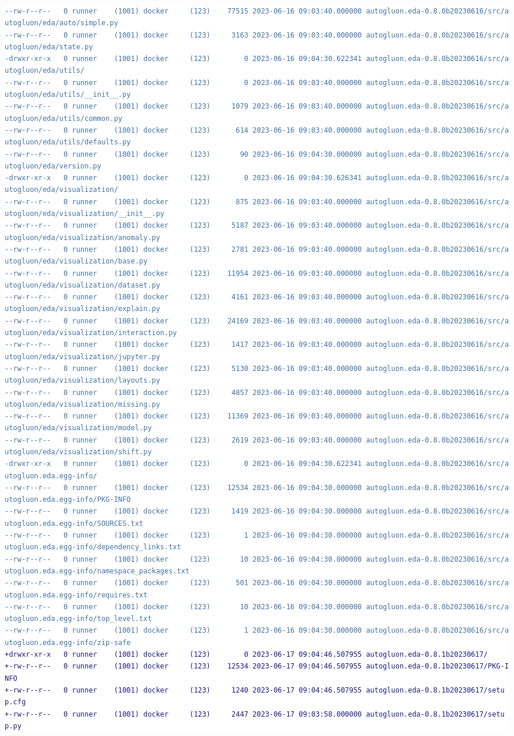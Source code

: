 ```diff
--rw-r--r--   0 runner    (1001) docker     (123)    77515 2023-06-16 09:03:40.000000 autogluon.eda-0.8.0b20230616/src/autogluon/eda/auto/simple.py
--rw-r--r--   0 runner    (1001) docker     (123)     3163 2023-06-16 09:03:40.000000 autogluon.eda-0.8.0b20230616/src/autogluon/eda/state.py
-drwxr-xr-x   0 runner    (1001) docker     (123)        0 2023-06-16 09:04:30.622341 autogluon.eda-0.8.0b20230616/src/autogluon/eda/utils/
--rw-r--r--   0 runner    (1001) docker     (123)        0 2023-06-16 09:03:40.000000 autogluon.eda-0.8.0b20230616/src/autogluon/eda/utils/__init__.py
--rw-r--r--   0 runner    (1001) docker     (123)     1079 2023-06-16 09:03:40.000000 autogluon.eda-0.8.0b20230616/src/autogluon/eda/utils/common.py
--rw-r--r--   0 runner    (1001) docker     (123)      614 2023-06-16 09:03:40.000000 autogluon.eda-0.8.0b20230616/src/autogluon/eda/utils/defaults.py
--rw-r--r--   0 runner    (1001) docker     (123)       90 2023-06-16 09:04:30.000000 autogluon.eda-0.8.0b20230616/src/autogluon/eda/version.py
-drwxr-xr-x   0 runner    (1001) docker     (123)        0 2023-06-16 09:04:30.626341 autogluon.eda-0.8.0b20230616/src/autogluon/eda/visualization/
--rw-r--r--   0 runner    (1001) docker     (123)      875 2023-06-16 09:03:40.000000 autogluon.eda-0.8.0b20230616/src/autogluon/eda/visualization/__init__.py
--rw-r--r--   0 runner    (1001) docker     (123)     5187 2023-06-16 09:03:40.000000 autogluon.eda-0.8.0b20230616/src/autogluon/eda/visualization/anomaly.py
--rw-r--r--   0 runner    (1001) docker     (123)     2781 2023-06-16 09:03:40.000000 autogluon.eda-0.8.0b20230616/src/autogluon/eda/visualization/base.py
--rw-r--r--   0 runner    (1001) docker     (123)    11954 2023-06-16 09:03:40.000000 autogluon.eda-0.8.0b20230616/src/autogluon/eda/visualization/dataset.py
--rw-r--r--   0 runner    (1001) docker     (123)     4161 2023-06-16 09:03:40.000000 autogluon.eda-0.8.0b20230616/src/autogluon/eda/visualization/explain.py
--rw-r--r--   0 runner    (1001) docker     (123)    24169 2023-06-16 09:03:40.000000 autogluon.eda-0.8.0b20230616/src/autogluon/eda/visualization/interaction.py
--rw-r--r--   0 runner    (1001) docker     (123)     1417 2023-06-16 09:03:40.000000 autogluon.eda-0.8.0b20230616/src/autogluon/eda/visualization/jupyter.py
--rw-r--r--   0 runner    (1001) docker     (123)     5130 2023-06-16 09:03:40.000000 autogluon.eda-0.8.0b20230616/src/autogluon/eda/visualization/layouts.py
--rw-r--r--   0 runner    (1001) docker     (123)     4857 2023-06-16 09:03:40.000000 autogluon.eda-0.8.0b20230616/src/autogluon/eda/visualization/missing.py
--rw-r--r--   0 runner    (1001) docker     (123)    11369 2023-06-16 09:03:40.000000 autogluon.eda-0.8.0b20230616/src/autogluon/eda/visualization/model.py
--rw-r--r--   0 runner    (1001) docker     (123)     2619 2023-06-16 09:03:40.000000 autogluon.eda-0.8.0b20230616/src/autogluon/eda/visualization/shift.py
-drwxr-xr-x   0 runner    (1001) docker     (123)        0 2023-06-16 09:04:30.622341 autogluon.eda-0.8.0b20230616/src/autogluon.eda.egg-info/
--rw-r--r--   0 runner    (1001) docker     (123)    12534 2023-06-16 09:04:30.000000 autogluon.eda-0.8.0b20230616/src/autogluon.eda.egg-info/PKG-INFO
--rw-r--r--   0 runner    (1001) docker     (123)     1419 2023-06-16 09:04:30.000000 autogluon.eda-0.8.0b20230616/src/autogluon.eda.egg-info/SOURCES.txt
--rw-r--r--   0 runner    (1001) docker     (123)        1 2023-06-16 09:04:30.000000 autogluon.eda-0.8.0b20230616/src/autogluon.eda.egg-info/dependency_links.txt
--rw-r--r--   0 runner    (1001) docker     (123)       10 2023-06-16 09:04:30.000000 autogluon.eda-0.8.0b20230616/src/autogluon.eda.egg-info/namespace_packages.txt
--rw-r--r--   0 runner    (1001) docker     (123)      501 2023-06-16 09:04:30.000000 autogluon.eda-0.8.0b20230616/src/autogluon.eda.egg-info/requires.txt
--rw-r--r--   0 runner    (1001) docker     (123)       10 2023-06-16 09:04:30.000000 autogluon.eda-0.8.0b20230616/src/autogluon.eda.egg-info/top_level.txt
--rw-r--r--   0 runner    (1001) docker     (123)        1 2023-06-16 09:04:30.000000 autogluon.eda-0.8.0b20230616/src/autogluon.eda.egg-info/zip-safe
+drwxr-xr-x   0 runner    (1001) docker     (123)        0 2023-06-17 09:04:46.507955 autogluon.eda-0.8.1b20230617/
+-rw-r--r--   0 runner    (1001) docker     (123)    12534 2023-06-17 09:04:46.507955 autogluon.eda-0.8.1b20230617/PKG-INFO
+-rw-r--r--   0 runner    (1001) docker     (123)     1240 2023-06-17 09:04:46.507955 autogluon.eda-0.8.1b20230617/setup.cfg
+-rw-r--r--   0 runner    (1001) docker     (123)     2447 2023-06-17 09:03:58.000000 autogluon.eda-0.8.1b20230617/setup.py
```